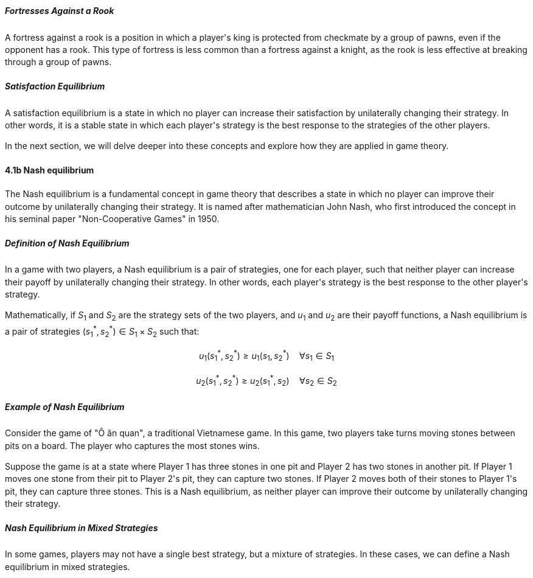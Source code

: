 ##### Fortresses Against a Rook

A fortress against a rook is a position in which a player's king is protected from checkmate by a group of pawns, even if the opponent has a rook. This type of fortress is less common than a fortress against a knight, as the rook is less effective at breaking through a group of pawns.

##### Satisfaction Equilibrium

A satisfaction equilibrium is a state in which no player can increase their satisfaction by unilaterally changing their strategy. In other words, it is a stable state in which each player's strategy is the best response to the strategies of the other players.

In the next section, we will delve deeper into these concepts and explore how they are applied in game theory.




#### 4.1b Nash equilibrium

The Nash equilibrium is a fundamental concept in game theory that describes a state in which no player can improve their outcome by unilaterally changing their strategy. It is named after mathematician John Nash, who first introduced the concept in his seminal paper "Non-Cooperative Games" in 1950.

##### Definition of Nash Equilibrium

In a game with two players, a Nash equilibrium is a pair of strategies, one for each player, such that neither player can increase their payoff by unilaterally changing their strategy. In other words, each player's strategy is the best response to the other player's strategy.

Mathematically, if $S_1$ and $S_2$ are the strategy sets of the two players, and $u_1$ and $u_2$ are their payoff functions, a Nash equilibrium is a pair of strategies $(s_1^*, s_2^*) \in S_1 \times S_2$ such that:

$$
u_1(s_1^*, s_2^*) \geq u_1(s_1, s_2^*) \quad \forall s_1 \in S_1
$$

$$
u_2(s_1^*, s_2^*) \geq u_2(s_1^*, s_2) \quad \forall s_2 \in S_2
$$

##### Example of Nash Equilibrium

Consider the game of "Ô ăn quan", a traditional Vietnamese game. In this game, two players take turns moving stones between pits on a board. The player who captures the most stones wins.

Suppose the game is at a state where Player 1 has three stones in one pit and Player 2 has two stones in another pit. If Player 1 moves one stone from their pit to Player 2's pit, they can capture two stones. If Player 2 moves both of their stones to Player 1's pit, they can capture three stones. This is a Nash equilibrium, as neither player can improve their outcome by unilaterally changing their strategy.

##### Nash Equilibrium in Mixed Strategies

In some games, players may not have a single best strategy, but a mixture of strategies. In these cases, we can define a Nash equilibrium in mixed strategies.
